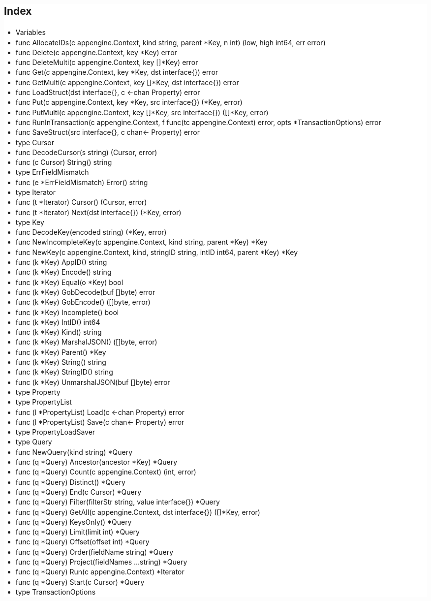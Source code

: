 ## Index

* Variables
* func AllocateIDs(c appengine.Context, kind string, parent \*Key, n int) (low, high int64, err error)
* func Delete(c appengine.Context, key \*Key) error
* func DeleteMulti(c appengine.Context, key []\*Key) error
* func Get(c appengine.Context, key \*Key, dst interface{}) error
* func GetMulti(c appengine.Context, key []\*Key, dst interface{}) error
* func LoadStruct(dst interface{}, c <-chan Property) error
* func Put(c appengine.Context, key \*Key, src interface{}) (*Key, error)
* func PutMulti(c appengine.Context, key []\*Key, src interface{}) ([]\*Key, error)
* func RunInTransaction(c appengine.Context, f func(tc appengine.Context) error, opts \*TransactionOptions) error
* func SaveStruct(src interface{}, c chan<- Property) error
* type Cursor
 *    func DecodeCursor(s string) (Cursor, error)
 *    func (c Cursor) String() string
* type ErrFieldMismatch
 *    func (e \*ErrFieldMismatch) Error() string
* type Iterator
 *    func (t \*Iterator) Cursor() (Cursor, error)
 *    func (t \*Iterator) Next(dst interface{}) (\*Key, error)
* type Key
 *    func DecodeKey(encoded string) (\*Key, error)
 *    func NewIncompleteKey(c appengine.Context, kind string, parent \*Key) *Key
 *    func NewKey(c appengine.Context, kind, stringID string, intID int64, parent \*Key) \*Key
 *    func (k \*Key) AppID() string
 *    func (k \*Key) Encode() string
 *    func (k \*Key) Equal(o \*Key) bool
 *    func (k \*Key) GobDecode(buf []byte) error
 *    func (k \*Key) GobEncode() ([]byte, error)
 *    func (k \*Key) Incomplete() bool
 *    func (k \*Key) IntID() int64
 *    func (k \*Key) Kind() string
 *    func (k \*Key) MarshalJSON() ([]byte, error)
 *    func (k \*Key) Parent() \*Key
 *    func (k \*Key) String() string
 *    func (k \*Key) StringID() string
 *    func (k \*Key) UnmarshalJSON(buf []byte) error
* type Property
* type PropertyList
 *    func (l \*PropertyList) Load(c <-chan Property) error
 *    func (l \*PropertyList) Save(c chan<- Property) error
* type PropertyLoadSaver
* type Query
 *    func NewQuery(kind string) \*Query
 *    func (q \*Query) Ancestor(ancestor \*Key) \*Query
 *    func (q \*Query) Count(c appengine.Context) (int, error)
 *    func (q \*Query) Distinct() \*Query
 *    func (q \*Query) End(c Cursor) \*Query
 *    func (q \*Query) Filter(filterStr string, value interface{}) \*Query
 *    func (q \*Query) GetAll(c appengine.Context, dst interface{}) ([]\*Key, error)
 *    func (q \*Query) KeysOnly() \*Query
 *    func (q \*Query) Limit(limit int) \*Query
 *    func (q \*Query) Offset(offset int) \*Query
 *    func (q \*Query) Order(fieldName string) \*Query
 *    func (q \*Query) Project(fieldNames ...string) \*Query
 *    func (q \*Query) Run(c appengine.Context) \*Iterator
 *    func (q \*Query) Start(c Cursor) \*Query
* type TransactionOptions
